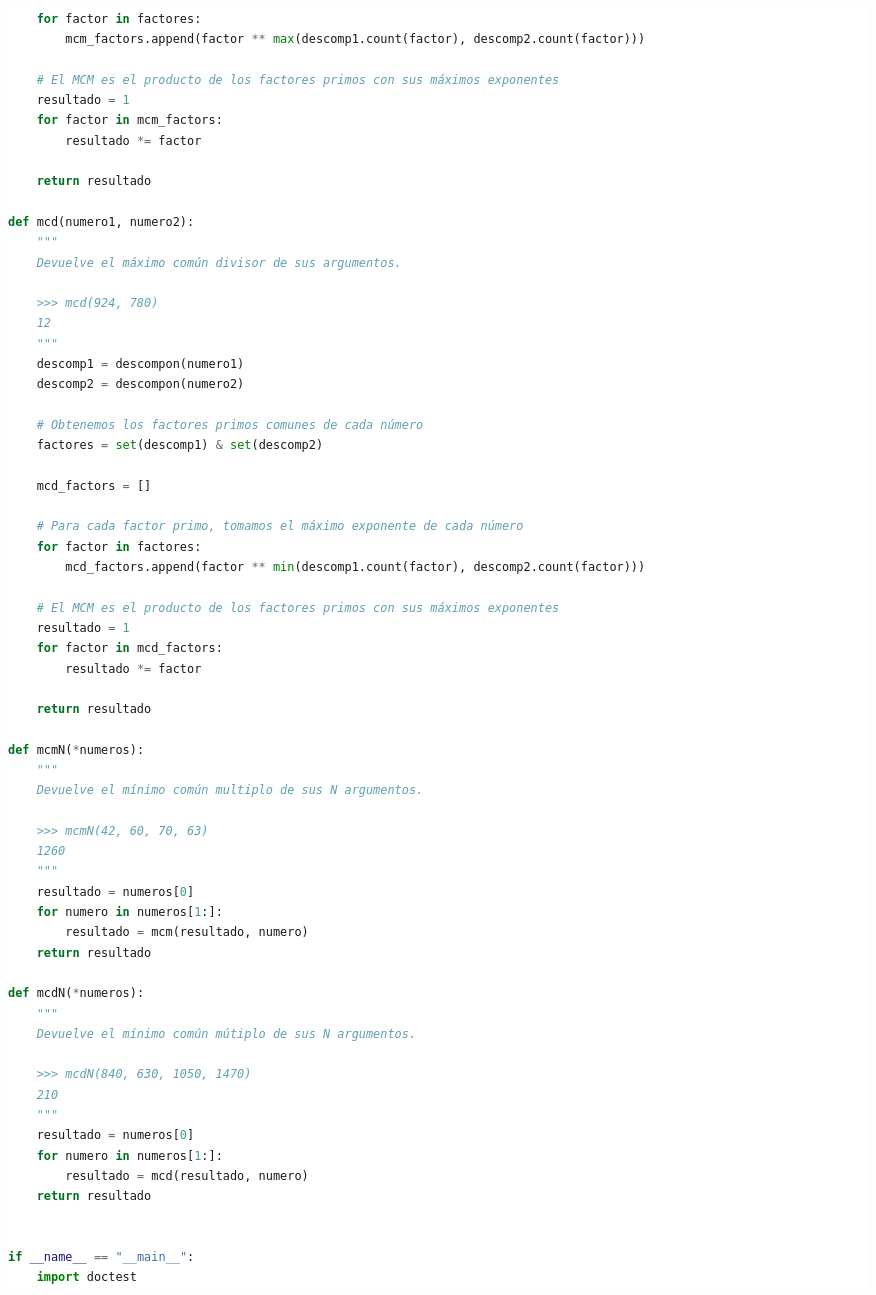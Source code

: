 ```python
    for factor in factores:
        mcm_factors.append(factor ** max(descomp1.count(factor), descomp2.count(factor)))
    
    # El MCM es el producto de los factores primos con sus máximos exponentes
    resultado = 1
    for factor in mcm_factors:
        resultado *= factor
    
    return resultado
    
def mcd(numero1, numero2):
    """
    Devuelve el máximo común divisor de sus argumentos.

    >>> mcd(924, 780)
    12
    """
    descomp1 = descompon(numero1)
    descomp2 = descompon(numero2)

    # Obtenemos los factores primos comunes de cada número
    factores = set(descomp1) & set(descomp2)

    mcd_factors = []
    
    # Para cada factor primo, tomamos el máximo exponente de cada número
    for factor in factores:
        mcd_factors.append(factor ** min(descomp1.count(factor), descomp2.count(factor)))
    
    # El MCM es el producto de los factores primos con sus máximos exponentes
    resultado = 1
    for factor in mcd_factors:
        resultado *= factor
    
    return resultado

def mcmN(*numeros):
    """
    Devuelve el mínimo común multiplo de sus N argumentos.

    >>> mcmN(42, 60, 70, 63)
    1260
    """
    resultado = numeros[0]
    for numero in numeros[1:]:
        resultado = mcm(resultado, numero)
    return resultado

def mcdN(*numeros):
    """
    Devuelve el mínimo común mútiplo de sus N argumentos.

    >>> mcdN(840, 630, 1050, 1470)
    210
    """
    resultado = numeros[0]
    for numero in numeros[1:]:
        resultado = mcd(resultado, numero)
    return resultado


if __name__ == "__main__":
    import doctest
```